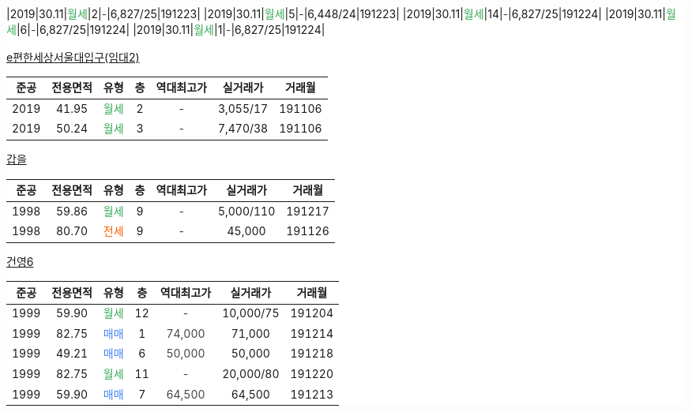 |2019|30.11|<span style="color:#34a853">월세</span>|2|<span style="color:#444444">-</span>|6,827/25|191223|
|2019|30.11|<span style="color:#34a853">월세</span>|5|<span style="color:#444444">-</span>|6,448/24|191223|
|2019|30.11|<span style="color:#34a853">월세</span>|14|<span style="color:#444444">-</span>|6,827/25|191224|
|2019|30.11|<span style="color:#34a853">월세</span>|6|<span style="color:#444444">-</span>|6,827/25|191224|
|2019|30.11|<span style="color:#34a853">월세</span>|1|<span style="color:#444444">-</span>|6,827/25|191224|

[e편한세상서울대입구(임대2)](https://search.naver.com/search.naver?query=%EC%84%9C%EC%9A%B8%ED%8A%B9%EB%B3%84%EC%8B%9C+%EA%B4%80%EC%95%85%EA%B5%AC+%EB%B4%89%EC%B2%9C%EB%8F%99+e%ED%8E%B8%ED%95%9C%EC%84%B8%EC%83%81%EC%84%9C%EC%9A%B8%EB%8C%80%EC%9E%85%EA%B5%AC%28%EC%9E%84%EB%8C%802%29)

|준공|전용면적|유형|층|역대최고가|실거래가|거래월|
|:---:|:---:|:---:|:---:|:---:|:---:|:---:|
|2019|41.95|<span style="color:#34a853">월세</span>|2|<span style="color:#444444">-</span>|3,055/17|191106|
|2019|50.24|<span style="color:#34a853">월세</span>|3|<span style="color:#444444">-</span>|7,470/38|191106|

[갑을](https://search.naver.com/search.naver?query=%EC%84%9C%EC%9A%B8%ED%8A%B9%EB%B3%84%EC%8B%9C+%EA%B4%80%EC%95%85%EA%B5%AC+%EB%B4%89%EC%B2%9C%EB%8F%99+%EA%B0%91%EC%9D%84)

|준공|전용면적|유형|층|역대최고가|실거래가|거래월|
|:---:|:---:|:---:|:---:|:---:|:---:|:---:|
|1998|59.86|<span style="color:#34a853">월세</span>|9|<span style="color:#444444">-</span>|5,000/110|191217|
|1998|80.70|<span style="color:#ff5a00">전세</span>|9|<span style="color:#444444">-</span>|45,000|191126|


<script async src="//pagead2.googlesyndication.com/pagead/js/adsbygoogle.js"></script>

<ins class="adsbygoogle"
     style="display:block"
     data-ad-client="ca-pub-2446590836940007"
     data-ad-slot="1659523306"
     data-ad-format="auto"
     data-full-width-responsive="true"></ins>
<script>
(adsbygoogle = window.adsbygoogle || []).push({});
</script>


[건영6](https://search.naver.com/search.naver?query=%EC%84%9C%EC%9A%B8%ED%8A%B9%EB%B3%84%EC%8B%9C+%EA%B4%80%EC%95%85%EA%B5%AC+%EB%B4%89%EC%B2%9C%EB%8F%99+%EA%B1%B4%EC%98%816)

|준공|전용면적|유형|층|역대최고가|실거래가|거래월|
|:---:|:---:|:---:|:---:|:---:|:---:|:---:|
|1999|59.90|<span style="color:#34a853">월세</span>|12|<span style="color:#444444">-</span>|10,000/75|191204|
|1999|82.75|<span style="color:#4285f3">매매</span>|1|<span style="color:#444444">74,000</span>|71,000|191214|
|1999|49.21|<span style="color:#4285f3">매매</span>|6|<span style="color:#444444">50,000</span>|50,000|191218|
|1999|82.75|<span style="color:#34a853">월세</span>|11|<span style="color:#444444">-</span>|20,000/80|191220|
|1999|59.90|<span style="color:#4285f3">매매</span>|7|<span style="color:#444444">64,500</span>|64,500|191213|
